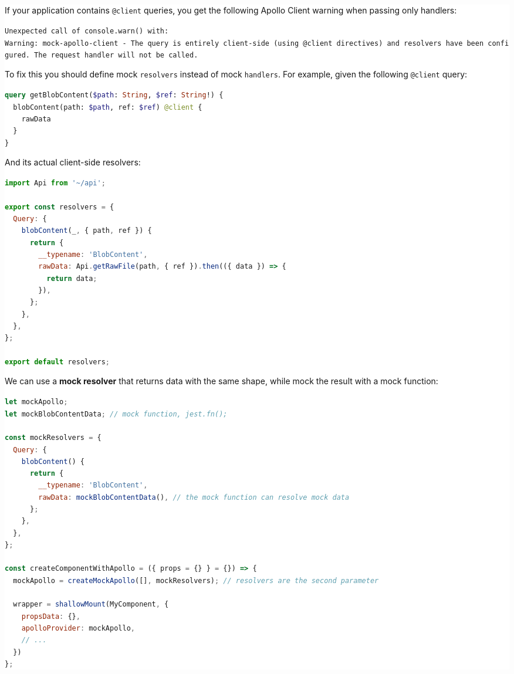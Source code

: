 If your application contains `@client` queries, you get
the following Apollo Client warning when passing only handlers:

```shell
Unexpected call of console.warn() with:
Warning: mock-apollo-client - The query is entirely client-side (using @client directives) and resolvers have been configured. The request handler will not be called.
```

To fix this you should define mock `resolvers` instead of
mock `handlers`. For example, given the following `@client` query:

```graphql
query getBlobContent($path: String, $ref: String!) {
  blobContent(path: $path, ref: $ref) @client {
    rawData
  }
}
```

And its actual client-side resolvers:

```javascript
import Api from '~/api';

export const resolvers = {
  Query: {
    blobContent(_, { path, ref }) {
      return {
        __typename: 'BlobContent',
        rawData: Api.getRawFile(path, { ref }).then(({ data }) => {
          return data;
        }),
      };
    },
  },
};

export default resolvers;
```

We can use a **mock resolver** that returns data with the
same shape, while mock the result with a mock function:

```javascript
let mockApollo;
let mockBlobContentData; // mock function, jest.fn();

const mockResolvers = {
  Query: {
    blobContent() {
      return {
        __typename: 'BlobContent',
        rawData: mockBlobContentData(), // the mock function can resolve mock data
      };
    },
  },
};

const createComponentWithApollo = ({ props = {} } = {}) => {
  mockApollo = createMockApollo([], mockResolvers); // resolvers are the second parameter

  wrapper = shallowMount(MyComponent, {
    propsData: {},
    apolloProvider: mockApollo,
    // ...
  })
};
```